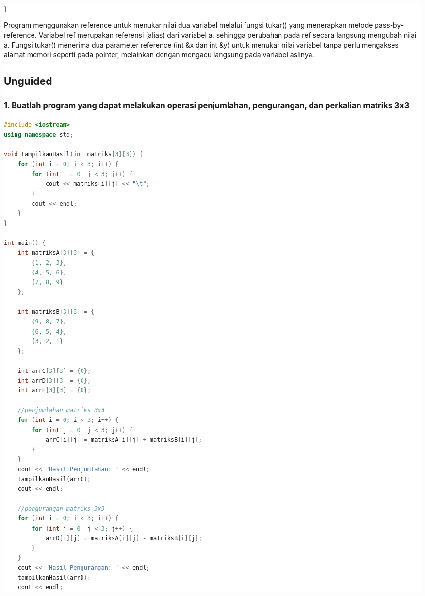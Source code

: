```C++
}
```
Program menggunakan reference untuk menukar nilai dua variabel melalui fungsi tukar() yang menerapkan metode pass-by-reference. Variabel ref merupakan referensi (alias) dari variabel a, sehingga perubahan pada ref secara langsung mengubah nilai a. Fungsi tukar() menerima dua parameter reference (int &x dan int &y) untuk menukar nilai variabel tanpa perlu mengakses alamat memori seperti pada pointer, melainkan dengan mengacu langsung pada variabel aslinya.

## Unguided 

### 1. Buatlah program yang dapat melakukan operasi penjumlahan, pengurangan, dan perkalian matriks 3x3 

```C++
#include <iostream>
using namespace std;

void tampilkanHasil(int matriks[3][3]) {
    for (int i = 0; i < 3; i++) {
        for (int j = 0; j < 3; j++) {
            cout << matriks[i][j] << "\t"; 
        }
        cout << endl;
    }
}

int main() {
    int matriksA[3][3] = {
        {1, 2, 3},
        {4, 5, 6},
        {7, 8, 9}
    };

    int matriksB[3][3] = {
        {9, 8, 7},
        {6, 5, 4},
        {3, 2, 1}
    };

    int arrC[3][3] = {0};
    int arrD[3][3] = {0};
    int arrE[3][3] = {0};  

    //penjumlahan matriks 3x3
    for (int i = 0; i < 3; i++) {
        for (int j = 0; j < 3; j++) {
            arrC[i][j] = matriksA[i][j] + matriksB[i][j];
        }
    }
    cout << "Hasil Penjumlahan: " << endl;
    tampilkanHasil(arrC);
    cout << endl;

    //pengurangan matriks 3x3
    for (int i = 0; i < 3; i++) {
        for (int j = 0; j < 3; j++) {
            arrD[i][j] = matriksA[i][j] - matriksB[i][j];
        }
    }
    cout << "Hasil Pengurangan: " << endl;
    tampilkanHasil(arrD);
    cout << endl;

```